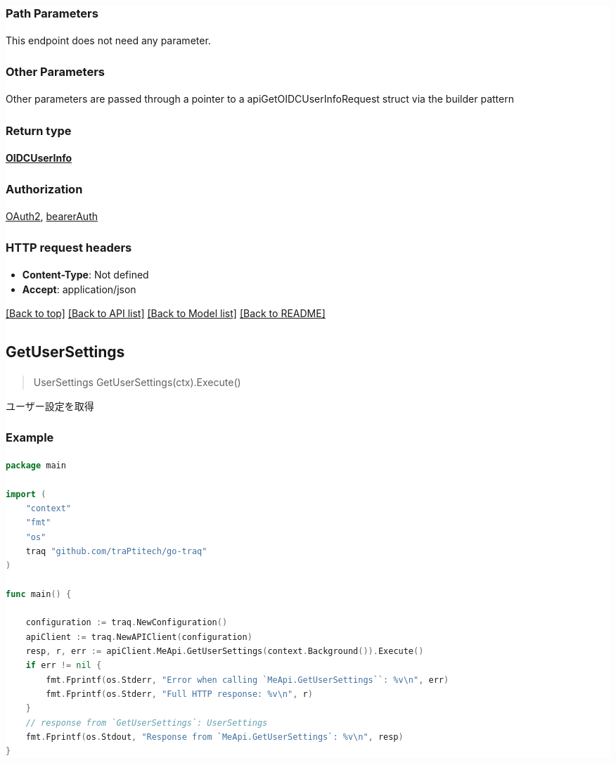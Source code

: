 ### Path Parameters

This endpoint does not need any parameter.

### Other Parameters

Other parameters are passed through a pointer to a apiGetOIDCUserInfoRequest struct via the builder pattern


### Return type

[**OIDCUserInfo**](OIDCUserInfo.md)

### Authorization

[OAuth2](../README.md#OAuth2), [bearerAuth](../README.md#bearerAuth)

### HTTP request headers

- **Content-Type**: Not defined
- **Accept**: application/json

[[Back to top]](#) [[Back to API list]](../README.md#documentation-for-api-endpoints)
[[Back to Model list]](../README.md#documentation-for-models)
[[Back to README]](../README.md)


## GetUserSettings

> UserSettings GetUserSettings(ctx).Execute()

ユーザー設定を取得



### Example

```go
package main

import (
    "context"
    "fmt"
    "os"
    traq "github.com/traPtitech/go-traq"
)

func main() {

    configuration := traq.NewConfiguration()
    apiClient := traq.NewAPIClient(configuration)
    resp, r, err := apiClient.MeApi.GetUserSettings(context.Background()).Execute()
    if err != nil {
        fmt.Fprintf(os.Stderr, "Error when calling `MeApi.GetUserSettings``: %v\n", err)
        fmt.Fprintf(os.Stderr, "Full HTTP response: %v\n", r)
    }
    // response from `GetUserSettings`: UserSettings
    fmt.Fprintf(os.Stdout, "Response from `MeApi.GetUserSettings`: %v\n", resp)
}
```
